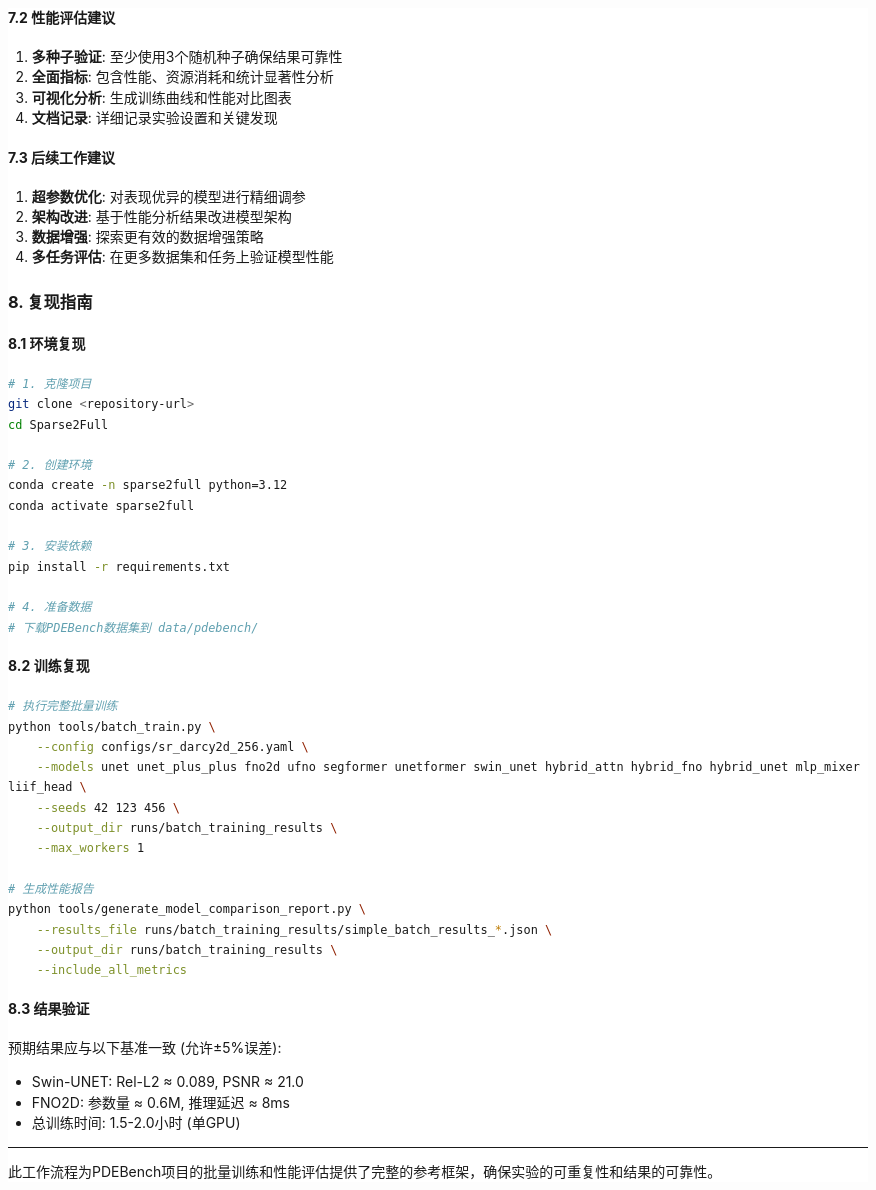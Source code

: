 #### 7.2 性能评估建议

1. **多种子验证**: 至少使用3个随机种子确保结果可靠性
2. **全面指标**: 包含性能、资源消耗和统计显著性分析
3. **可视化分析**: 生成训练曲线和性能对比图表
4. **文档记录**: 详细记录实验设置和关键发现

#### 7.3 后续工作建议

1. **超参数优化**: 对表现优异的模型进行精细调参
2. **架构改进**: 基于性能分析结果改进模型架构
3. **数据增强**: 探索更有效的数据增强策略
4. **多任务评估**: 在更多数据集和任务上验证模型性能

### 8. 复现指南

#### 8.1 环境复现

```bash
# 1. 克隆项目
git clone <repository-url>
cd Sparse2Full

# 2. 创建环境
conda create -n sparse2full python=3.12
conda activate sparse2full

# 3. 安装依赖
pip install -r requirements.txt

# 4. 准备数据
# 下载PDEBench数据集到 data/pdebench/
```

#### 8.2 训练复现

```bash
# 执行完整批量训练
python tools/batch_train.py \
    --config configs/sr_darcy2d_256.yaml \
    --models unet unet_plus_plus fno2d ufno segformer unetformer swin_unet hybrid_attn hybrid_fno hybrid_unet mlp_mixer liif_head \
    --seeds 42 123 456 \
    --output_dir runs/batch_training_results \
    --max_workers 1

# 生成性能报告
python tools/generate_model_comparison_report.py \
    --results_file runs/batch_training_results/simple_batch_results_*.json \
    --output_dir runs/batch_training_results \
    --include_all_metrics
```

#### 8.3 结果验证

预期结果应与以下基准一致 (允许±5%误差):
- Swin-UNET: Rel-L2 ≈ 0.089, PSNR ≈ 21.0
- FNO2D: 参数量 ≈ 0.6M, 推理延迟 ≈ 8ms
- 总训练时间: 1.5-2.0小时 (单GPU)

---

此工作流程为PDEBench项目的批量训练和性能评估提供了完整的参考框架，确保实验的可重复性和结果的可靠性。